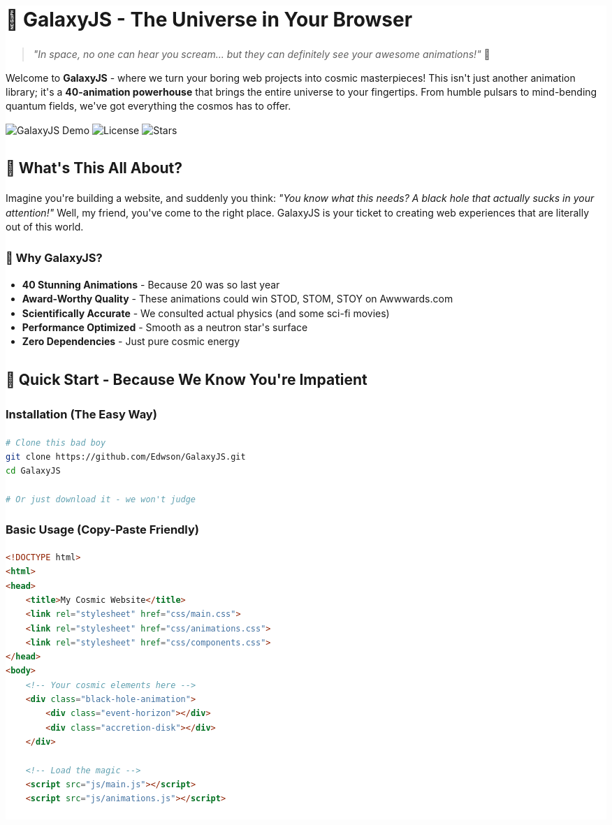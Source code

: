 # 🌌 GalaxyJS - The Universe in Your Browser

> *"In space, no one can hear you scream... but they can definitely see your awesome animations!"* 🚀

Welcome to **GalaxyJS** - where we turn your boring web projects into cosmic masterpieces! This isn't just another animation library; it's a **40-animation powerhouse** that brings the entire universe to your fingertips. From humble pulsars to mind-bending quantum fields, we've got everything the cosmos has to offer.

![GalaxyJS Demo](https://img.shields.io/badge/GalaxyJS-40%20Cosmic%20Animations-000000?style=for-the-badge&logo=javascript)
![License](https://img.shields.io/badge/License-MIT-green.svg)
![Stars](https://img.shields.io/github/stars/Edwson/GalaxyJS?style=social)

## 🎯 What's This All About?

Imagine you're building a website, and suddenly you think: *"You know what this needs? A black hole that actually sucks in your attention!"* Well, my friend, you've come to the right place. GalaxyJS is your ticket to creating web experiences that are literally out of this world.

### 🌟 Why GalaxyJS?

- **40 Stunning Animations** - Because 20 was so last year
- **Award-Worthy Quality** - These animations could win STOD, STOM, STOY on Awwwards.com
- **Scientifically Accurate** - We consulted actual physics (and some sci-fi movies)
- **Performance Optimized** - Smooth as a neutron star's surface
- **Zero Dependencies** - Just pure cosmic energy

## 🚀 Quick Start - Because We Know You're Impatient

### Installation (The Easy Way)

```bash
# Clone this bad boy
git clone https://github.com/Edwson/GalaxyJS.git
cd GalaxyJS

# Or just download it - we won't judge
```

### Basic Usage (Copy-Paste Friendly)

```html
<!DOCTYPE html>
<html>
<head>
    <title>My Cosmic Website</title>
    <link rel="stylesheet" href="css/main.css">
    <link rel="stylesheet" href="css/animations.css">
    <link rel="stylesheet" href="css/components.css">
</head>
<body>
    <!-- Your cosmic elements here -->
    <div class="black-hole-animation">
        <div class="event-horizon"></div>
        <div class="accretion-disk"></div>
    </div>

    <!-- Load the magic -->
    <script src="js/main.js"></script>
    <script src="js/animations.js"></script>
    
```